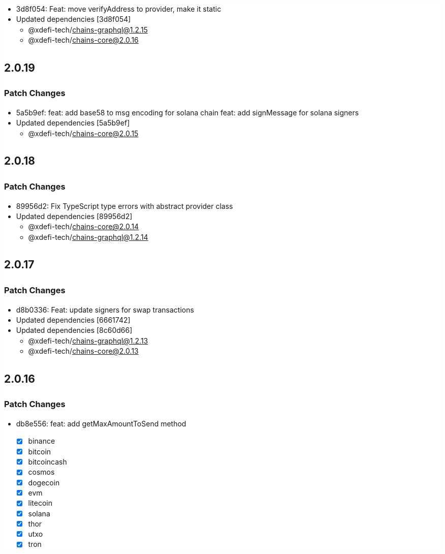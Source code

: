 - 3d8f054: Feat: move verifyAddress to provider, make it static
- Updated dependencies [3d8f054]
  - @xdefi-tech/chains-graphql@1.2.15
  - @xdefi-tech/chains-core@2.0.16

## 2.0.19

### Patch Changes

- 5a5b9ef: feat: add base58 to msg encoding for solana chain
  feat: add signMessage for solana signers
- Updated dependencies [5a5b9ef]
  - @xdefi-tech/chains-core@2.0.15

## 2.0.18

### Patch Changes

- 89956d2: Fix TypeScript type errors with abstract provider class
- Updated dependencies [89956d2]
  - @xdefi-tech/chains-core@2.0.14
  - @xdefi-tech/chains-graphql@1.2.14

## 2.0.17

### Patch Changes

- d8b0336: Feat: update signers for swap transactions
- Updated dependencies [6661742]
- Updated dependencies [8c60d66]
  - @xdefi-tech/chains-graphql@1.2.13
  - @xdefi-tech/chains-core@2.0.13

## 2.0.16

### Patch Changes

- db8e556: feat: add getMaxAmountToSend method

  - [x] binance
  - [x] bitcoin
  - [x] bitcoincash
  - [x] cosmos
  - [x] dogecoin
  - [x] evm
  - [x] litecoin
  - [x] solana
  - [x] thor
  - [x] utxo
  - [x] tron
